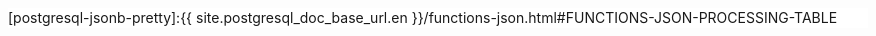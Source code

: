 [match-jsonb-v2]:match-jsonb-v2.html
[script-jsonb-v2]:script-jsonb-v2.html
[contain-jsonb]:contain-jsonb.html

[groonga-query-syntax]:http://groonga.org/docs/reference/grn_expr/query_syntax.html

[postgresql-jsonb-pretty]:{{ site.postgresql_doc_base_url.en }}/functions-json.html#FUNCTIONS-JSON-PROCESSING-TABLE
